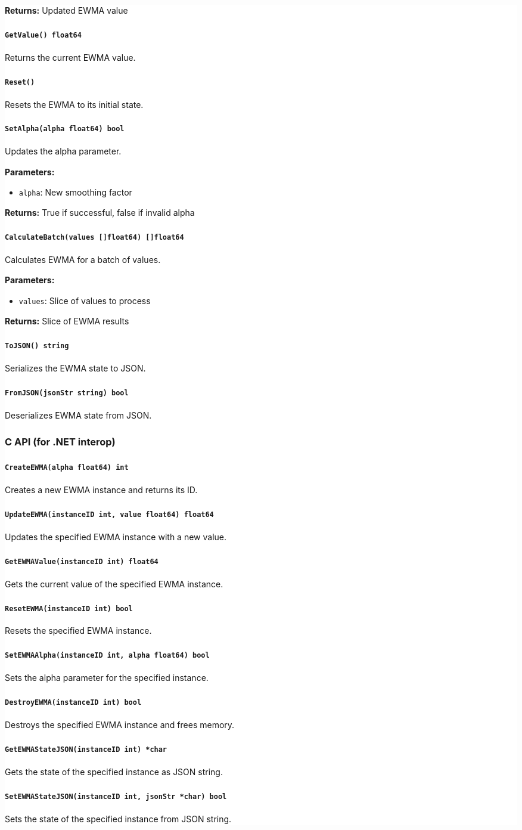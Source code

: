 **Returns:** Updated EWMA value

#### `GetValue() float64`
Returns the current EWMA value.

#### `Reset()`
Resets the EWMA to its initial state.

#### `SetAlpha(alpha float64) bool`
Updates the alpha parameter.

**Parameters:**
- `alpha`: New smoothing factor

**Returns:** True if successful, false if invalid alpha

#### `CalculateBatch(values []float64) []float64`
Calculates EWMA for a batch of values.

**Parameters:**
- `values`: Slice of values to process

**Returns:** Slice of EWMA results

#### `ToJSON() string`
Serializes the EWMA state to JSON.

#### `FromJSON(jsonStr string) bool`
Deserializes EWMA state from JSON.

### C API (for .NET interop)

#### `CreateEWMA(alpha float64) int`
Creates a new EWMA instance and returns its ID.

#### `UpdateEWMA(instanceID int, value float64) float64`
Updates the specified EWMA instance with a new value.

#### `GetEWMAValue(instanceID int) float64`
Gets the current value of the specified EWMA instance.

#### `ResetEWMA(instanceID int) bool`
Resets the specified EWMA instance.

#### `SetEWMAAlpha(instanceID int, alpha float64) bool`
Sets the alpha parameter for the specified instance.

#### `DestroyEWMA(instanceID int) bool`
Destroys the specified EWMA instance and frees memory.

#### `GetEWMAStateJSON(instanceID int) *char`
Gets the state of the specified instance as JSON string.

#### `SetEWMAStateJSON(instanceID int, jsonStr *char) bool`
Sets the state of the specified instance from JSON string.

